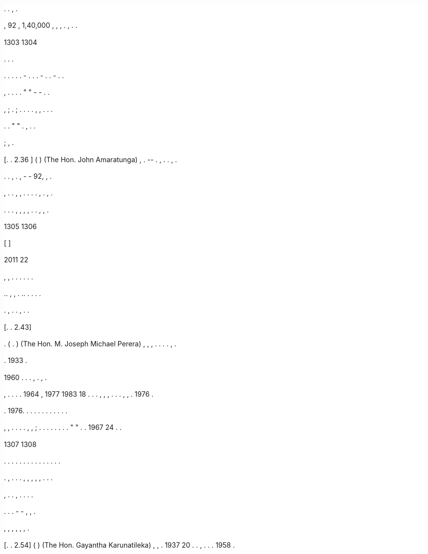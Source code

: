 . . , .

, 92 , 1,40,000 , , , . , . .

1303 1304

. . .

. . . . . - . . . - . . - . .

, . . . . " " - - . .

, ; . ; . . . . , , . . .

. . " " . , . .

; , .

[. . 2.36 ] ( ) (The Hon. John Amaratunga) , . -- . , . . , .

. . , . , - - 92, , .

, . . , , . . . . , . , .

. . . , , , , . . , , .

1305 1306

[ ]

2011 22

, , . . . . . .

.. , , . .. . . . .

. , . . , . .

[. . 2.43]

. ( . ) (The Hon. M. Joseph Michael Perera) , , , . . . . , .

. 1933 .

1960 . . . , . , .

, . . . . 1964 , 1977 1983 18 . . . , , , . . . , , . 1976 .

. 1976. . . . . . . . . . . .

, , . . . . , , ; . . . . . . . . " " . . 1967 24 . .

1307 1308

. . . . . . . . . . . . . . .

. , . . . , , , , , . . .

, . . , . . . .

. . . - - , , .

, , , , , , .

[. . 2.54] ( ) (The Hon. Gayantha Karunatileka) , , . 1937 20 . . , . . . 1958 .
